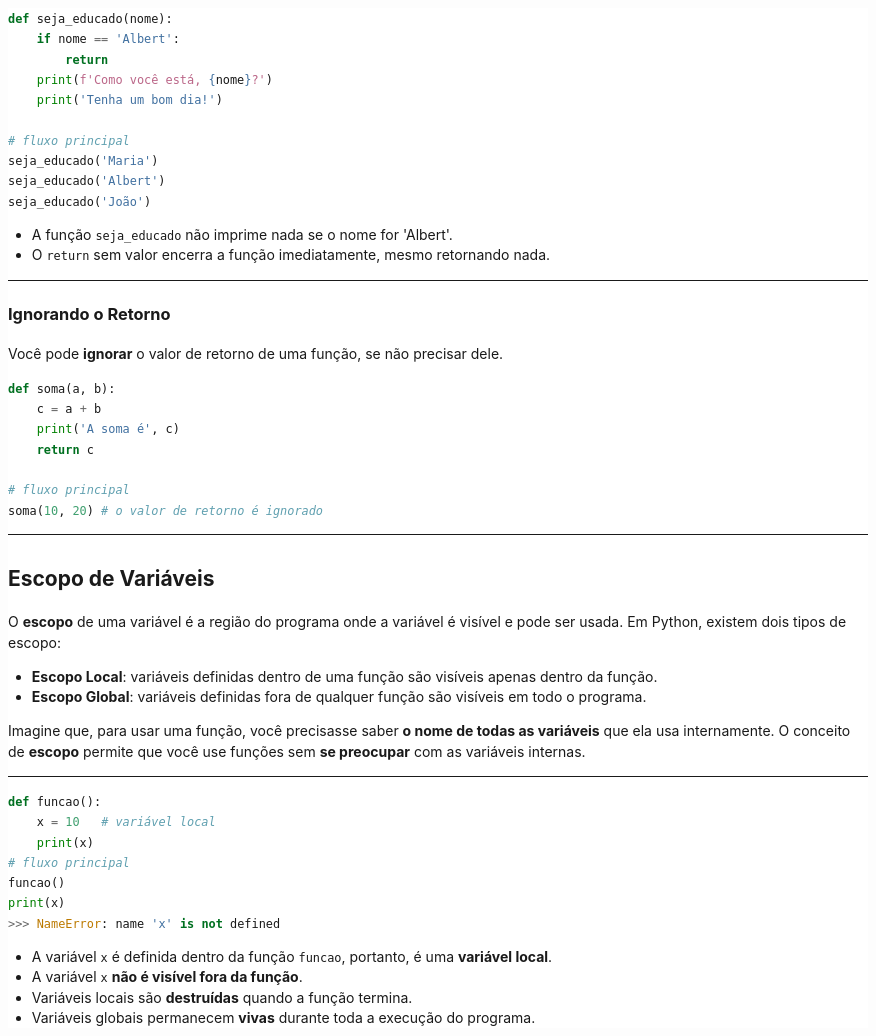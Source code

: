 ```python
def seja_educado(nome):
    if nome == 'Albert':
        return
    print(f'Como você está, {nome}?')
    print('Tenha um bom dia!')

# fluxo principal
seja_educado('Maria')
seja_educado('Albert')
seja_educado('João')
```
- A função `seja_educado` não imprime nada se o nome for 'Albert'.
- O `return` sem valor encerra a função imediatamente, mesmo retornando nada.

---

### Ignorando o Retorno

Você pode **ignorar** o valor de retorno de uma função, se não precisar dele. 

```python
def soma(a, b):
    c = a + b
    print('A soma é', c)
    return c

# fluxo principal
soma(10, 20) # o valor de retorno é ignorado
```


---

## Escopo de Variáveis

O **escopo** de uma variável é a região do programa onde a variável é visível e pode ser usada. Em Python, existem dois tipos de escopo:

- **Escopo Local**: variáveis definidas dentro de uma função são visíveis apenas dentro da função.
- **Escopo Global**: variáveis definidas fora de qualquer função são visíveis em todo o programa.

Imagine que, para usar uma função, você precisasse saber **o nome de todas as variáveis** que ela usa internamente. O conceito de **escopo** permite que você use funções sem **se preocupar** com as variáveis internas.

---

```python
def funcao():
    x = 10   # variável local
    print(x)
# fluxo principal
funcao()
print(x)
>>> NameError: name 'x' is not defined
```
- A variável `x` é definida dentro da função `funcao`, portanto, é uma **variável local**.
- A variável `x` **não é visível fora da função**.
- Variáveis locais são **destruídas** quando a função termina.
- Variáveis globais permanecem **vivas** durante toda a execução do programa.
 